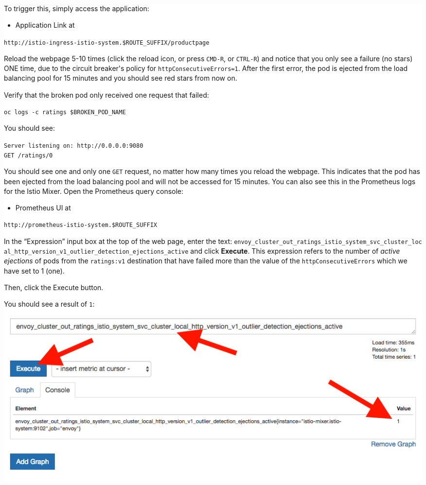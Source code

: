 To trigger this, simply access the application:

* Application Link at 

`http://istio-ingress-istio-system.$ROUTE_SUFFIX/productpage`

Reload the webpage 5-10 times (click the reload icon, or press `CMD-R`, or `CTRL-R`) and notice that you
only see a failure (no stars) ONE time, due to the
circuit breaker's policy for `httpConsecutiveErrors=1`.  After the first error, the pod is ejected from
the load balancing pool for 15 minutes and you should see red stars from now on.

Verify that the broken pod only received one request that failed:

`oc logs -c ratings $BROKEN_POD_NAME`

You should see:

```
Server listening on: http://0.0.0.0:9080
GET /ratings/0
```

You should see one and only one `GET` request, no matter how many times you reload the webpage.
This indicates that the pod has been ejected from the load balancing pool and will not be accessed
for 15 minutes. You can also see this in the Prometheus logs for the Istio Mixer. Open the Prometheus query
console:

* Prometheus UI at 

`http://prometheus-istio-system.$ROUTE_SUFFIX`

In the “Expression” input box at the top of the web page, enter the text: `envoy_cluster_out_ratings_istio_system_svc_cluster_local_http_version_v1_outlier_detection_ejections_active` and click
**Execute**. This expression refers to the number of _active ejections_ of pods from the `ratings:v1` destination that have failed more than the value of the `httpConsecutiveErrors` which
we have set to 1 (one).

Then, click the Execute button.

You should see a result of `1`:

![5xxs](../../../assets/resilient-apps/prom-outlier.png)
